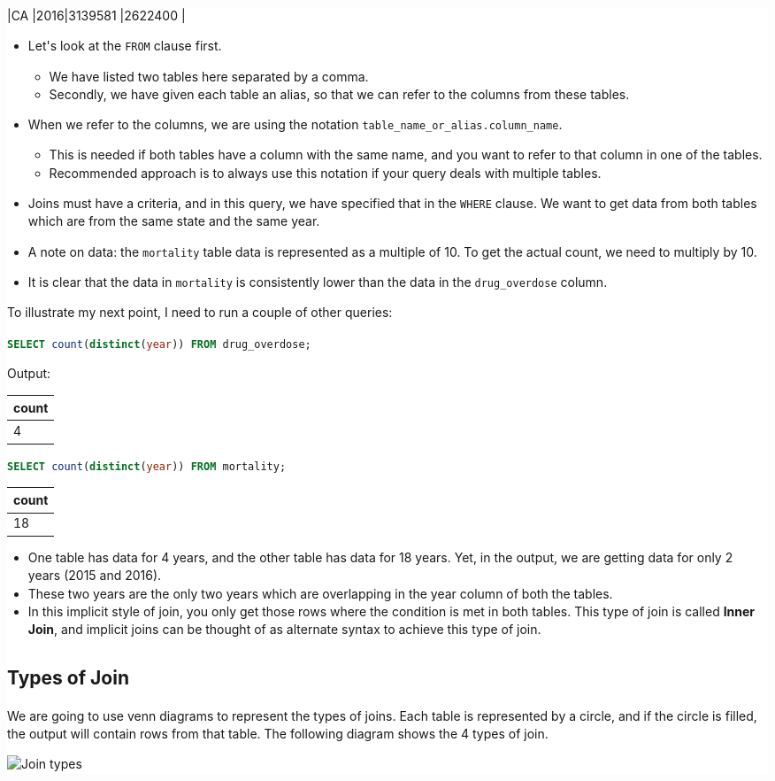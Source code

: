 |CA   |2016|3139581         |2622400 |

- Let's look at the `FROM` clause first. 
   - We have listed two tables here separated by a comma. 
   - Secondly, we have given each table an alias, so that we can refer to the columns from these tables.
- When we refer to the columns, we are using the notation `table_name_or_alias.column_name`.
  - This is needed if both tables have a column with the same name, and you want to refer to that column in one of the tables.
  - Recommended approach is to always use this notation if your query deals with multiple tables.
- Joins must have a criteria, and in this query, we have specified that in the `WHERE` clause. We want to get data from both tables which are from the same state and the same year.

- A note on data: the `mortality` table data is represented as a multiple of 10. To get the actual count, we need to multiply by 10.
- It is clear that the data in `mortality` is consistently lower than the data in the `drug_overdose` column.

To illustrate my next point, I need to run a couple of other queries:

```SQL
SELECT count(distinct(year)) FROM drug_overdose;
```

Output:


| count |
|------ |
| 4     |


```SQL
SELECT count(distinct(year)) FROM mortality;
```

| count |
|------ |
| 18     |


- One table has data for 4 years, and the other table has data for 18 years. Yet, in the output, we are getting data for only 2 years (2015 and 2016).
- These two years are the only two years which are overlapping in the year column of both the tables.
- In this implicit style of join, you only get those rows where the condition is met in both tables. This type of join is called **Inner Join**, and implicit joins can be thought of as alternate syntax to achieve this type of join.

## Types of Join

We are going to use venn diagrams to represent the types of joins. Each table is represented by a circle, and if the circle is filled, the output will contain rows from that table. The following diagram shows the 4 types of join.

![Join types](https://raw.githubusercontent.com/amangup/data-analysis-bootcamp/master/03-SQL_Advanced/joins.png)
